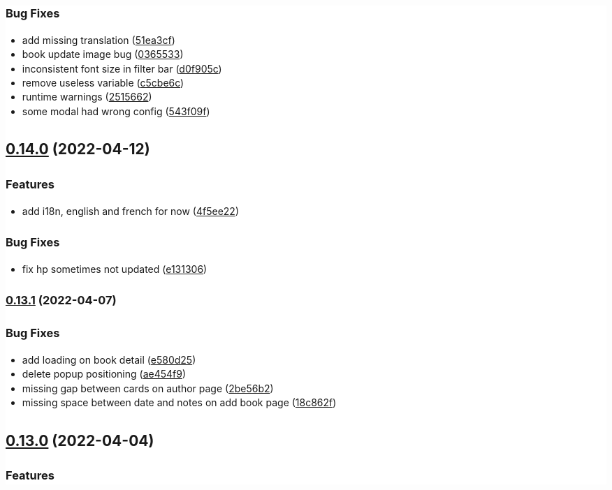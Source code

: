 
### Bug Fixes

* add missing translation ([51ea3cf](https://github.com/bayang/jelu/commit/51ea3cfd82c4850e89753767ad2c187adf89fc66))
* book update image bug ([0365533](https://github.com/bayang/jelu/commit/0365533f37555d14e88a9d145253f659b5135985))
* inconsistent font size in filter bar ([d0f905c](https://github.com/bayang/jelu/commit/d0f905c06100de85b3f666042996084965bb9286))
* remove useless variable ([c5cbe6c](https://github.com/bayang/jelu/commit/c5cbe6cd89f2fd0f739c1e317b9093fc56db1312))
* runtime warnings ([2515662](https://github.com/bayang/jelu/commit/2515662d8078684a9c2b7faea9fe33295b62b57b))
* some modal had wrong config ([543f09f](https://github.com/bayang/jelu/commit/543f09fc4fbc06890ed9f6a3a97ba962ec6167e6))

## [0.14.0](https://github.com/bayang/jelu/compare/v0.13.1...v0.14.0) (2022-04-12)


### Features

* add i18n, english and french for now ([4f5ee22](https://github.com/bayang/jelu/commit/4f5ee224fb573dd5caf4fdc364c551a3f84ace69))


### Bug Fixes

* fix hp sometimes not updated ([e131306](https://github.com/bayang/jelu/commit/e13130601cb329b867072b651606aa35518d6b05))

### [0.13.1](https://github.com/bayang/jelu/compare/v0.13.0...v0.13.1) (2022-04-07)


### Bug Fixes

* add loading on book detail ([e580d25](https://github.com/bayang/jelu/commit/e580d258723a894aa4d17c61d8450f6227976138))
* delete popup positioning ([ae454f9](https://github.com/bayang/jelu/commit/ae454f93444203ca975fe7e06bfd66f68b231c4d))
* missing gap between cards on author page ([2be56b2](https://github.com/bayang/jelu/commit/2be56b2da425b75f4d6d3de581737e80a6783585))
* missing space between date and notes on add book page ([18c862f](https://github.com/bayang/jelu/commit/18c862ff76dead154794f424a1d06edd127f7cff))

## [0.13.0](https://github.com/bayang/jelu/compare/v0.12.0...v0.13.0) (2022-04-04)


### Features
